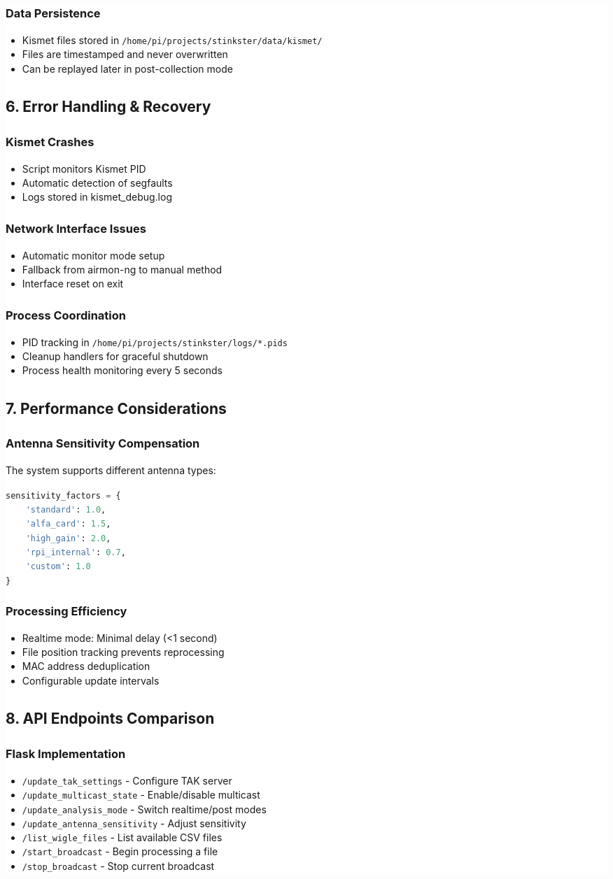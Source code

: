 ### Data Persistence
- Kismet files stored in `/home/pi/projects/stinkster/data/kismet/`
- Files are timestamped and never overwritten
- Can be replayed later in post-collection mode

## 6. Error Handling & Recovery

### Kismet Crashes
- Script monitors Kismet PID
- Automatic detection of segfaults
- Logs stored in kismet_debug.log

### Network Interface Issues
- Automatic monitor mode setup
- Fallback from airmon-ng to manual method
- Interface reset on exit

### Process Coordination
- PID tracking in `/home/pi/projects/stinkster/logs/*.pids`
- Cleanup handlers for graceful shutdown
- Process health monitoring every 5 seconds

## 7. Performance Considerations

### Antenna Sensitivity Compensation
The system supports different antenna types:
```python
sensitivity_factors = {
    'standard': 1.0,
    'alfa_card': 1.5,
    'high_gain': 2.0,
    'rpi_internal': 0.7,
    'custom': 1.0
}
```

### Processing Efficiency
- Realtime mode: Minimal delay (<1 second)
- File position tracking prevents reprocessing
- MAC address deduplication
- Configurable update intervals

## 8. API Endpoints Comparison

### Flask Implementation
- `/update_tak_settings` - Configure TAK server
- `/update_multicast_state` - Enable/disable multicast
- `/update_analysis_mode` - Switch realtime/post modes
- `/update_antenna_sensitivity` - Adjust sensitivity
- `/list_wigle_files` - List available CSV files
- `/start_broadcast` - Begin processing a file
- `/stop_broadcast` - Stop current broadcast
